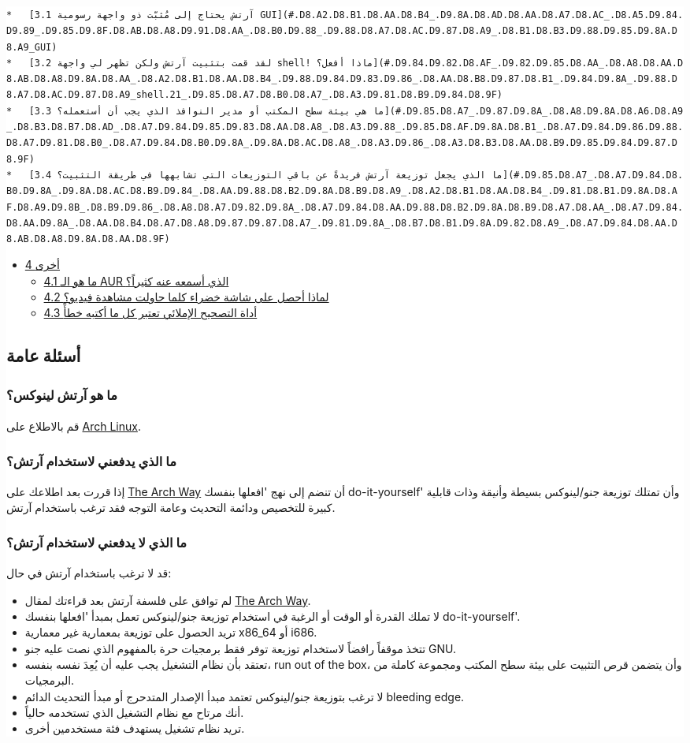     *   [3.1 آرتش يحتاج إلى مُثبّت ذو واجهة رسومية GUI](#.D8.A2.D8.B1.D8.AA.D8.B4_.D9.8A.D8.AD.D8.AA.D8.A7.D8.AC_.D8.A5.D9.84.D9.89_.D9.85.D9.8F.D8.AB.D8.A8.D9.91.D8.AA_.D8.B0.D9.88_.D9.88.D8.A7.D8.AC.D9.87.D8.A9_.D8.B1.D8.B3.D9.88.D9.85.D9.8A.D8.A9_GUI)
    *   [3.2 لقد قمت بتثبيت آرتش ولكن تظهر لي واجهة shell! ماذا أفعل؟](#.D9.84.D9.82.D8.AF_.D9.82.D9.85.D8.AA_.D8.A8.D8.AA.D8.AB.D8.A8.D9.8A.D8.AA_.D8.A2.D8.B1.D8.AA.D8.B4_.D9.88.D9.84.D9.83.D9.86_.D8.AA.D8.B8.D9.87.D8.B1_.D9.84.D9.8A_.D9.88.D8.A7.D8.AC.D9.87.D8.A9_shell.21_.D9.85.D8.A7.D8.B0.D8.A7_.D8.A3.D9.81.D8.B9.D9.84.D8.9F)
    *   [3.3 ما هي بيئة سطح المكتب أو مدير النوافذ الذي يجب أن أستعمله؟](#.D9.85.D8.A7_.D9.87.D9.8A_.D8.A8.D9.8A.D8.A6.D8.A9_.D8.B3.D8.B7.D8.AD_.D8.A7.D9.84.D9.85.D9.83.D8.AA.D8.A8_.D8.A3.D9.88_.D9.85.D8.AF.D9.8A.D8.B1_.D8.A7.D9.84.D9.86.D9.88.D8.A7.D9.81.D8.B0_.D8.A7.D9.84.D8.B0.D9.8A_.D9.8A.D8.AC.D8.A8_.D8.A3.D9.86_.D8.A3.D8.B3.D8.AA.D8.B9.D9.85.D9.84.D9.87.D8.9F)
    *   [3.4 ما الذي يجعل توزيعة آرتش فريدةً عن باقي التوزيعات التي تشابهها في طريقة التثبيت؟](#.D9.85.D8.A7_.D8.A7.D9.84.D8.B0.D9.8A_.D9.8A.D8.AC.D8.B9.D9.84_.D8.AA.D9.88.D8.B2.D9.8A.D8.B9.D8.A9_.D8.A2.D8.B1.D8.AA.D8.B4_.D9.81.D8.B1.D9.8A.D8.AF.D8.A9.D9.8B_.D8.B9.D9.86_.D8.A8.D8.A7.D9.82.D9.8A_.D8.A7.D9.84.D8.AA.D9.88.D8.B2.D9.8A.D8.B9.D8.A7.D8.AA_.D8.A7.D9.84.D8.AA.D9.8A_.D8.AA.D8.B4.D8.A7.D8.A8.D9.87.D9.87.D8.A7_.D9.81.D9.8A_.D8.B7.D8.B1.D9.8A.D9.82.D8.A9_.D8.A7.D9.84.D8.AA.D8.AB.D8.A8.D9.8A.D8.AA.D8.9F)
*   [4 أخرى](#.D8.A3.D8.AE.D8.B1.D9.89)
    *   [4.1 ما هو الـ AUR الذي أسمعه عنه كثيراً؟](#.D9.85.D8.A7_.D9.87.D9.88_.D8.A7.D9.84.D9.80_AUR_.D8.A7.D9.84.D8.B0.D9.8A_.D8.A3.D8.B3.D9.85.D8.B9.D9.87_.D8.B9.D9.86.D9.87_.D9.83.D8.AB.D9.8A.D8.B1.D8.A7.D9.8B.D8.9F)
    *   [4.2 لماذا أحصل على شاشة خضراء كلما حاولت مشاهدة فيديو؟](#.D9.84.D9.85.D8.A7.D8.B0.D8.A7_.D8.A3.D8.AD.D8.B5.D9.84_.D8.B9.D9.84.D9.89_.D8.B4.D8.A7.D8.B4.D8.A9_.D8.AE.D8.B6.D8.B1.D8.A7.D8.A1_.D9.83.D9.84.D9.85.D8.A7_.D8.AD.D8.A7.D9.88.D9.84.D8.AA_.D9.85.D8.B4.D8.A7.D9.87.D8.AF.D8.A9_.D9.81.D9.8A.D8.AF.D9.8A.D9.88.D8.9F)
    *   [4.3 أداة التصحيح الإملائي تعتبر كل ما أكتبه خطأً](#.D8.A3.D8.AF.D8.A7.D8.A9_.D8.A7.D9.84.D8.AA.D8.B5.D8.AD.D9.8A.D8.AD_.D8.A7.D9.84.D8.A5.D9.85.D9.84.D8.A7.D8.A6.D9.8A_.D8.AA.D8.B9.D8.AA.D8.A8.D8.B1_.D9.83.D9.84_.D9.85.D8.A7_.D8.A3.D9.83.D8.AA.D8.A8.D9.87_.D8.AE.D8.B7.D8.A3.D9.8B)

## أسئلة عامة

### ما هو آرتش لينوكس؟

قم بالاطلاع على [Arch Linux](/index.php/Arch_Linux "Arch Linux").

### ما الذي يدفعني لاستخدام آرتش؟

إذا قررت بعد اطلاعك على [The Arch Way](/index.php/The_Arch_Way "The Arch Way") أن تنضم إلى نهج 'افعلها بنفسك do-it-yourself' وأن تمتلك توزيعة جنو/لينوكس بسيطة وأنيقة وذات قابلية كبيرة للتخصيص ودائمة التحديث وعامة التوجه فقد ترغب باستخدام آرتش.

### ما الذي لا يدفعني لاستخدام آرتش؟

قد لا ترغب باستخدام آرتش في حال:

*   لم توافق على فلسفة آرتش بعد قراءتك لمقال [The Arch Way](/index.php/The_Arch_Way "The Arch Way").
*   لا تملك القدرة أو الوقت أو الرغبة في استخدام توزيعة جنو/لينوكس تعمل بمبدأ 'افعلها بنفسك do-it-yourself'.
*   تريد الحصول على توزيعة بمعمارية غير معمارية x86_64 أو i686.
*   تتخذ موقفاً رافضاً لاستخدام توزيعة توفر فقط برمجيات حرة بالمفهوم الذي نصت عليه جنو GNU.
*   تعتقد بأن نظام التشغيل يجب عليه أن يُعِدَ نفسه بنفسه، run out of the box، وأن يتضمن قرص التثبيت على بيئة سطح المكتب ومجموعة كاملة من البرمجيات.
*   لا ترغب بتوزيعة جنو/لينوكس تعتمد مبدأ الإصدار المتدحرج أو مبدأ التحديث الدائم bleeding edge.
*   أنك مرتاح مع نظام التشغيل الذي تستخدمه حالياً.
*   تريد نظام تشغيل يستهدف فئة مستخدمين أخرى.
